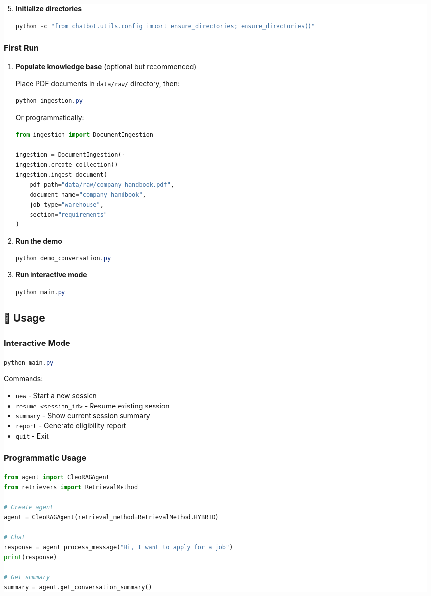5. **Initialize directories**
   ```powershell
   python -c "from chatbot.utils.config import ensure_directories; ensure_directories()"
   ```

### First Run

1. **Populate knowledge base** (optional but recommended)
   
   Place PDF documents in `data/raw/` directory, then:
   ```powershell
   python ingestion.py
   ```
   
   Or programmatically:
   ```python
   from ingestion import DocumentIngestion
   
   ingestion = DocumentIngestion()
   ingestion.create_collection()
   ingestion.ingest_document(
       pdf_path="data/raw/company_handbook.pdf",
       document_name="company_handbook",
       job_type="warehouse",
       section="requirements"
   )
   ```

2. **Run the demo**
   ```powershell
   python demo_conversation.py
   ```

3. **Run interactive mode**
   ```powershell
   python main.py
   ```

## 💬 Usage

### Interactive Mode

```powershell
python main.py
```

Commands:
- `new` - Start a new session
- `resume <session_id>` - Resume existing session
- `summary` - Show current session summary
- `report` - Generate eligibility report
- `quit` - Exit

### Programmatic Usage

```python
from agent import CleoRAGAgent
from retrievers import RetrievalMethod

# Create agent
agent = CleoRAGAgent(retrieval_method=RetrievalMethod.HYBRID)

# Chat
response = agent.process_message("Hi, I want to apply for a job")
print(response)

# Get summary
summary = agent.get_conversation_summary()
```